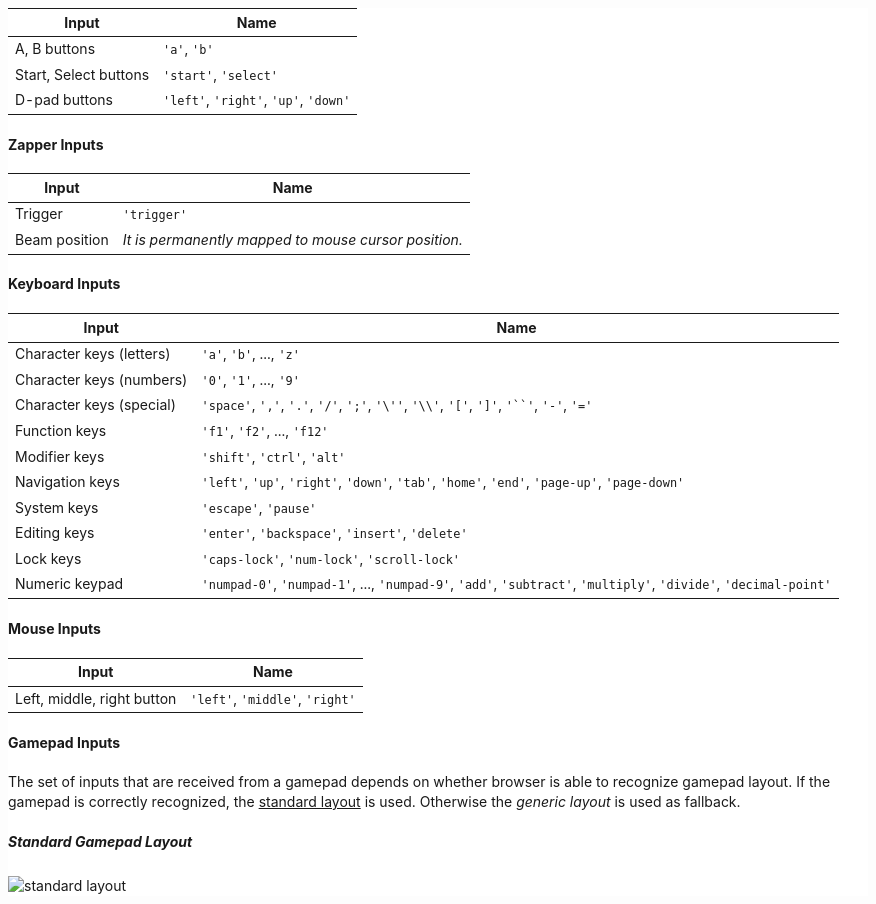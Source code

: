 | Input | Name |
|------|-------|
| A, B buttons | `'a'`, `'b'` |
| Start, Select buttons | `'start'`, `'select'` |
| D-pad buttons | `'left'`, `'right'`, `'up'`, `'down'` |

#### Zapper Inputs

| Input | Name |
|------|-------|
| Trigger | `'trigger'` |
| Beam position | *It is permanently mapped to mouse cursor position.* |

#### Keyboard Inputs

| Input | Name |
|------|-------|
| Character&nbsp;keys&nbsp;(letters) | `'a'`, `'b'`, ..., `'z'` |
| Character&nbsp;keys&nbsp;(numbers) | `'0'`, `'1'`, ..., `'9'` |
| Character&nbsp;keys&nbsp;(special) | `'space'`, `','`, `'.'`, `'/'`, `';'`, `'\''`, `'\\'`, `'['`, `']'`, `'``'`, `'-'`, `'='` |
| Function keys | `'f1'`, `'f2'`, ..., `'f12'` |
| Modifier keys | `'shift'`, `'ctrl'`, `'alt'` |
| Navigation keys | `'left'`, `'up'`, `'right'`, `'down'`, `'tab'`, `'home'`, `'end'`, `'page-up'`, `'page-down'` |
| System keys | `'escape'`, `'pause'` |
| Editing keys | `'enter'`, `'backspace'`, `'insert'`, `'delete'` |
| Lock keys |  `'caps-lock'`, `'num-lock'`, `'scroll-lock'` |
| Numeric keypad |  `'numpad-0'`, `'numpad-1'`, ..., `'numpad-9'`, `'add'`, `'subtract'`, `'multiply'`, `'divide'`, `'decimal-point'` |

#### Mouse Inputs

| Input | Name |
|------|-------|
| Left, middle, right button | `'left'`, `'middle'`, `'right'` |

#### Gamepad Inputs

The set of inputs that are received from a gamepad depends on whether browser is able to recognize gamepad layout. If the gamepad is correctly recognized, the [standard layout](https://w3c.github.io/gamepad/#remapping) is used. Otherwise the *generic layout* is used as fallback.

##### Standard Gamepad Layout

![standard layout](https://upload.wikimedia.org/wikipedia/commons/2/2c/360_controller.svg)

